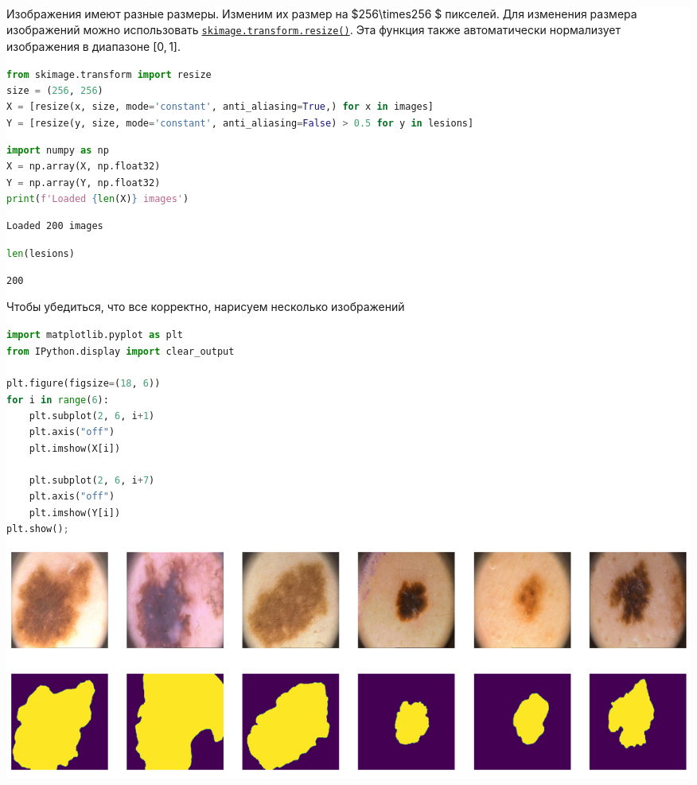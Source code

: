 Изображения имеют разные размеры. Изменим их размер на $256\times256 $ пикселей. Для изменения размера изображений можно использовать [`skimage.transform.resize()`](https://scikit-image.org/docs/dev/api/skimage.transform.html#skimage.transform.resize).
Эта функция также автоматически нормализует изображения в диапазоне $[0,1]$.



```python
from skimage.transform import resize
size = (256, 256)
X = [resize(x, size, mode='constant', anti_aliasing=True,) for x in images]
Y = [resize(y, size, mode='constant', anti_aliasing=False) > 0.5 for y in lesions]
```


```python
import numpy as np
X = np.array(X, np.float32)
Y = np.array(Y, np.float32)
print(f'Loaded {len(X)} images')
```

    Loaded 200 images
    


```python
len(lesions)
```




    200



Чтобы убедиться, что все корректно, нарисуем несколько изображений


```python
import matplotlib.pyplot as plt
from IPython.display import clear_output

plt.figure(figsize=(18, 6))
for i in range(6):
    plt.subplot(2, 6, i+1)
    plt.axis("off")
    plt.imshow(X[i])

    plt.subplot(2, 6, i+7)
    plt.axis("off")
    plt.imshow(Y[i])
plt.show();
```


    
![png](img/output_12_0.png)
    